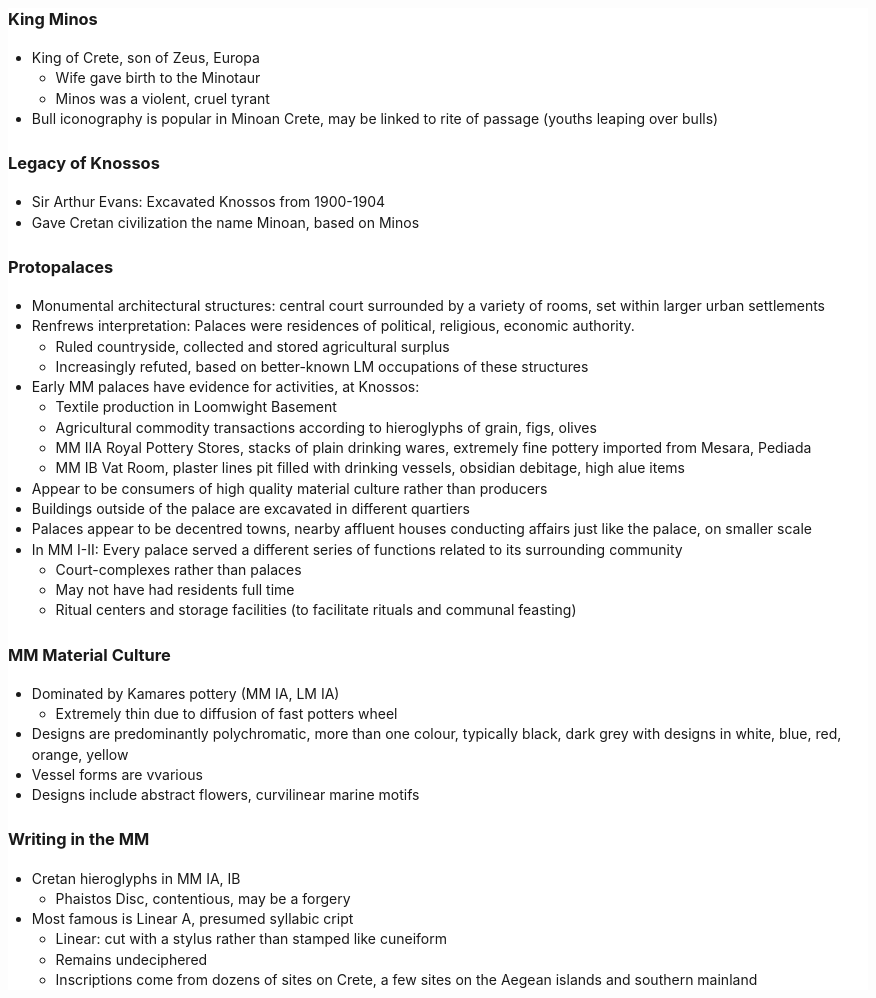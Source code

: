 ### King Minos
 - King of Crete, son of Zeus, Europa
	 - Wife gave birth to the Minotaur
	 - Minos was a violent, cruel tyrant
 - Bull iconography is popular in Minoan Crete, may be linked to rite of passage (youths leaping over bulls)

### Legacy of Knossos
 - Sir Arthur Evans: Excavated Knossos from 1900-1904
 - Gave Cretan civilization the name Minoan, based on Minos

### Protopalaces
 - Monumental architectural structures: central court surrounded by a variety of rooms, set within larger urban settlements
 - Renfrews interpretation: Palaces were residences of political, religious, economic authority.
	 - Ruled countryside, collected and stored agricultural surplus
	 - Increasingly refuted, based on better-known LM occupations of these structures
 - Early MM palaces have evidence for activities, at Knossos:
	 - Textile production in Loomwight Basement
	 - Agricultural commodity transactions according to hieroglyphs of grain, figs, olives
	 - MM IIA Royal Pottery Stores, stacks of plain drinking wares, extremely fine pottery imported from Mesara, Pediada
	 - MM IB Vat Room, plaster lines pit filled with drinking vessels, obsidian debitage, high alue items
 - Appear to be consumers of high quality material culture rather than producers
 - Buildings outside of the palace are excavated in different quartiers
 - Palaces appear to be decentred towns, nearby affluent houses conducting affairs just like the palace, on smaller scale
 - In MM I-II: Every palace served a different series of functions related to its surrounding community
	 - Court-complexes rather than palaces
	 - May not have had residents full time
	 - Ritual centers and storage facilities (to facilitate rituals and communal feasting)

### MM Material Culture
 - Dominated by Kamares pottery (MM IA, LM IA)
	 - Extremely thin due to diffusion of fast potters wheel
 - Designs are predominantly polychromatic, more than one colour, typically black, dark grey with designs in white, blue, red, orange, yellow
 - Vessel forms are vvarious
 - Designs include abstract flowers, curvilinear marine motifs

### Writing in the MM 
 - Cretan hieroglyphs in MM IA, IB
	 - Phaistos Disc, contentious, may be a forgery
 - Most famous is Linear A, presumed syllabic cript
	 - Linear: cut with a stylus rather than stamped like cuneiform
	 - Remains undeciphered
	 - Inscriptions come from dozens of sites on Crete, a few sites on the Aegean islands and southern mainland
